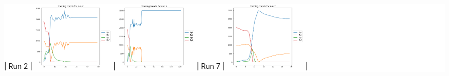 | Run 2  | <img src=./plots_images/100_50/k0/run2_100_50_10runs.png width="150"> |  <img src=./plots_images/100_50/k01/run2_100_50_10runs_entropy.png width="150"> | Run 7  | <img src=./plots_images/100_50/k0/run7_100_50_10runs.png width="150"> |